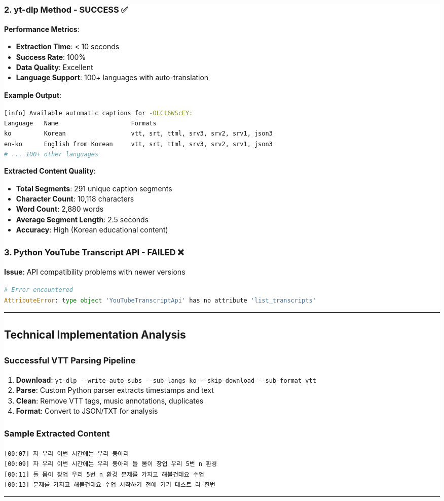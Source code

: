 ### 2. yt-dlp Method - SUCCESS ✅

**Performance Metrics**:
- **Extraction Time**: < 10 seconds
- **Success Rate**: 100%
- **Data Quality**: Excellent
- **Language Support**: 100+ languages with auto-translation

**Example Output**:
```bash
[info] Available automatic captions for -OLCt6WScEY:
Language   Name                    Formats
ko         Korean                  vtt, srt, ttml, srv3, srv2, srv1, json3
en-ko      English from Korean     vtt, srt, ttml, srv3, srv2, srv1, json3
# ... 100+ other languages
```

**Extracted Content Quality**:
- **Total Segments**: 291 unique caption segments
- **Character Count**: 10,118 characters
- **Word Count**: 2,880 words
- **Average Segment Length**: 2.5 seconds
- **Accuracy**: High (Korean educational content)

### 3. Python YouTube Transcript API - FAILED ❌

**Issue**: API compatibility problems with newer versions
```python
# Error encountered
AttributeError: type object 'YouTubeTranscriptApi' has no attribute 'list_transcripts'
```

---

## Technical Implementation Analysis

### Successful VTT Parsing Pipeline

1. **Download**: `yt-dlp --write-auto-subs --sub-langs ko --skip-download --sub-format vtt`
2. **Parse**: Custom Python parser extracts timestamps and text
3. **Clean**: Remove VTT tags, music annotations, duplicates
4. **Format**: Convert to JSON/TXT for analysis

### Sample Extracted Content

```
[00:07] 자 우리 이번 시간에는 우리 동아리
[00:09] 자 우리 이번 시간에는 우리 동아리 들 몸이 창업 우리 5번 n 환경
[00:11] 들 몸이 창업 우리 5번 n 환경 문제를 가지고 해볼건데요 수업
[00:13] 문제를 가지고 해볼건데요 수업 시작하기 전에 기기 테스트 라 한번
```

---
